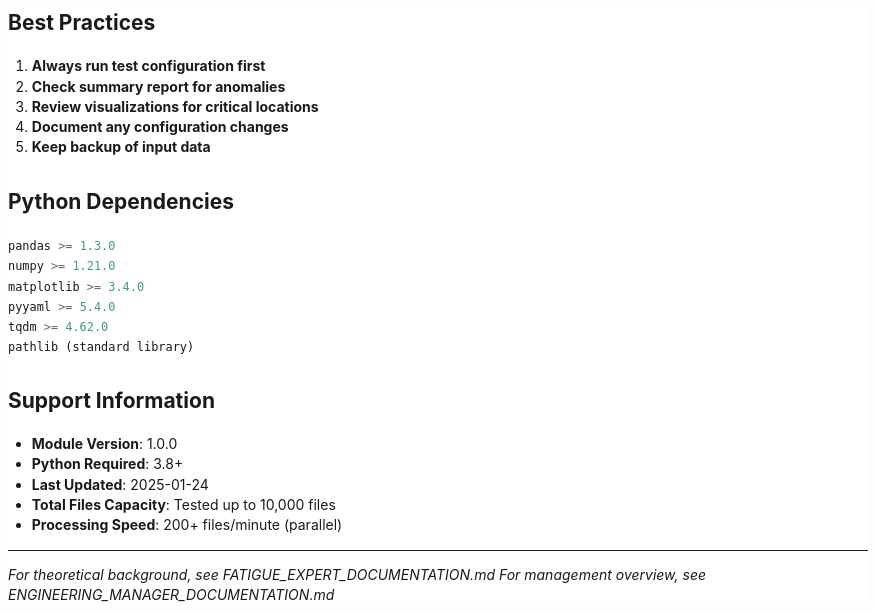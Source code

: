 ## Best Practices

1. **Always run test configuration first**
2. **Check summary report for anomalies**
3. **Review visualizations for critical locations**
4. **Document any configuration changes**
5. **Keep backup of input data**

## Python Dependencies
```python
pandas >= 1.3.0
numpy >= 1.21.0
matplotlib >= 3.4.0
pyyaml >= 5.4.0
tqdm >= 4.62.0
pathlib (standard library)
```

## Support Information

- **Module Version**: 1.0.0
- **Python Required**: 3.8+
- **Last Updated**: 2025-01-24
- **Total Files Capacity**: Tested up to 10,000 files
- **Processing Speed**: 200+ files/minute (parallel)

---
*For theoretical background, see FATIGUE_EXPERT_DOCUMENTATION.md*
*For management overview, see ENGINEERING_MANAGER_DOCUMENTATION.md*